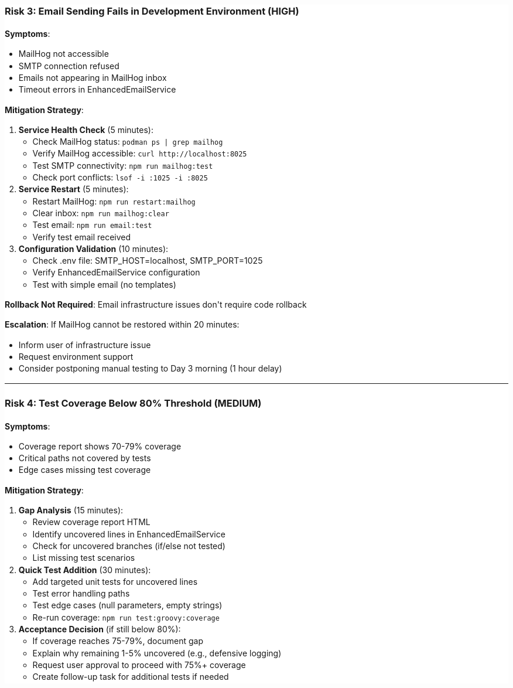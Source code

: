 
### Risk 3: Email Sending Fails in Development Environment (HIGH)

**Symptoms**:

- MailHog not accessible
- SMTP connection refused
- Emails not appearing in MailHog inbox
- Timeout errors in EnhancedEmailService

**Mitigation Strategy**:

1. **Service Health Check** (5 minutes):
   - Check MailHog status: `podman ps | grep mailhog`
   - Verify MailHog accessible: `curl http://localhost:8025`
   - Test SMTP connectivity: `npm run mailhog:test`
   - Check port conflicts: `lsof -i :1025 -i :8025`
2. **Service Restart** (5 minutes):
   - Restart MailHog: `npm run restart:mailhog`
   - Clear inbox: `npm run mailhog:clear`
   - Test email: `npm run email:test`
   - Verify test email received
3. **Configuration Validation** (10 minutes):
   - Check .env file: SMTP_HOST=localhost, SMTP_PORT=1025
   - Verify EnhancedEmailService configuration
   - Test with simple email (no templates)

**Rollback Not Required**: Email infrastructure issues don't require code rollback

**Escalation**: If MailHog cannot be restored within 20 minutes:

- Inform user of infrastructure issue
- Request environment support
- Consider postponing manual testing to Day 3 morning (1 hour delay)

---

### Risk 4: Test Coverage Below 80% Threshold (MEDIUM)

**Symptoms**:

- Coverage report shows 70-79% coverage
- Critical paths not covered by tests
- Edge cases missing test coverage

**Mitigation Strategy**:

1. **Gap Analysis** (15 minutes):
   - Review coverage report HTML
   - Identify uncovered lines in EnhancedEmailService
   - Check for uncovered branches (if/else not tested)
   - List missing test scenarios
2. **Quick Test Addition** (30 minutes):
   - Add targeted unit tests for uncovered lines
   - Test error handling paths
   - Test edge cases (null parameters, empty strings)
   - Re-run coverage: `npm run test:groovy:coverage`
3. **Acceptance Decision** (if still below 80%):
   - If coverage reaches 75-79%, document gap
   - Explain why remaining 1-5% uncovered (e.g., defensive logging)
   - Request user approval to proceed with 75%+ coverage
   - Create follow-up task for additional tests if needed
